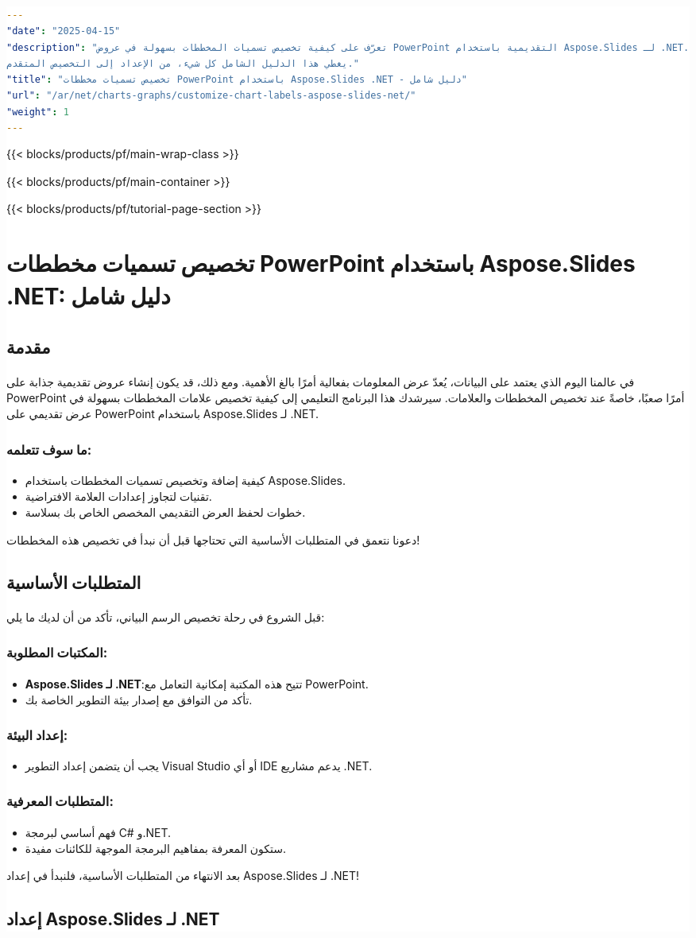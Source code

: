 ```yaml
---
"date": "2025-04-15"
"description": "تعرّف على كيفية تخصيص تسميات المخططات بسهولة في عروض PowerPoint التقديمية باستخدام Aspose.Slides لـ .NET. يغطي هذا الدليل الشامل كل شيء، من الإعداد إلى التخصيص المتقدم."
"title": "تخصيص تسميات مخططات PowerPoint باستخدام Aspose.Slides .NET - دليل شامل"
"url": "/ar/net/charts-graphs/customize-chart-labels-aspose-slides-net/"
"weight": 1
---
```


{{< blocks/products/pf/main-wrap-class >}}

{{< blocks/products/pf/main-container >}}

{{< blocks/products/pf/tutorial-page-section >}}
# تخصيص تسميات مخططات PowerPoint باستخدام Aspose.Slides .NET: دليل شامل

## مقدمة

في عالمنا اليوم الذي يعتمد على البيانات، يُعدّ عرض المعلومات بفعالية أمرًا بالغ الأهمية. ومع ذلك، قد يكون إنشاء عروض تقديمية جذابة على PowerPoint أمرًا صعبًا، خاصةً عند تخصيص المخططات والعلامات. سيرشدك هذا البرنامج التعليمي إلى كيفية تخصيص علامات المخططات بسهولة في عرض تقديمي على PowerPoint باستخدام Aspose.Slides لـ .NET.

### ما سوف تتعلمه:
- كيفية إضافة وتخصيص تسميات المخططات باستخدام Aspose.Slides.
- تقنيات لتجاوز إعدادات العلامة الافتراضية.
- خطوات لحفظ العرض التقديمي المخصص الخاص بك بسلاسة.

دعونا نتعمق في المتطلبات الأساسية التي تحتاجها قبل أن نبدأ في تخصيص هذه المخططات!

## المتطلبات الأساسية

قبل الشروع في رحلة تخصيص الرسم البياني، تأكد من أن لديك ما يلي:

### المكتبات المطلوبة:
- **Aspose.Slides لـ .NET**:تتيح هذه المكتبة إمكانية التعامل مع PowerPoint.
- تأكد من التوافق مع إصدار بيئة التطوير الخاصة بك.

### إعداد البيئة:
- يجب أن يتضمن إعداد التطوير Visual Studio أو أي IDE يدعم مشاريع .NET.

### المتطلبات المعرفية:
- فهم أساسي لبرمجة C# و.NET.
- ستكون المعرفة بمفاهيم البرمجة الموجهة للكائنات مفيدة.

بعد الانتهاء من المتطلبات الأساسية، فلنبدأ في إعداد Aspose.Slides لـ .NET!

## إعداد Aspose.Slides لـ .NET
